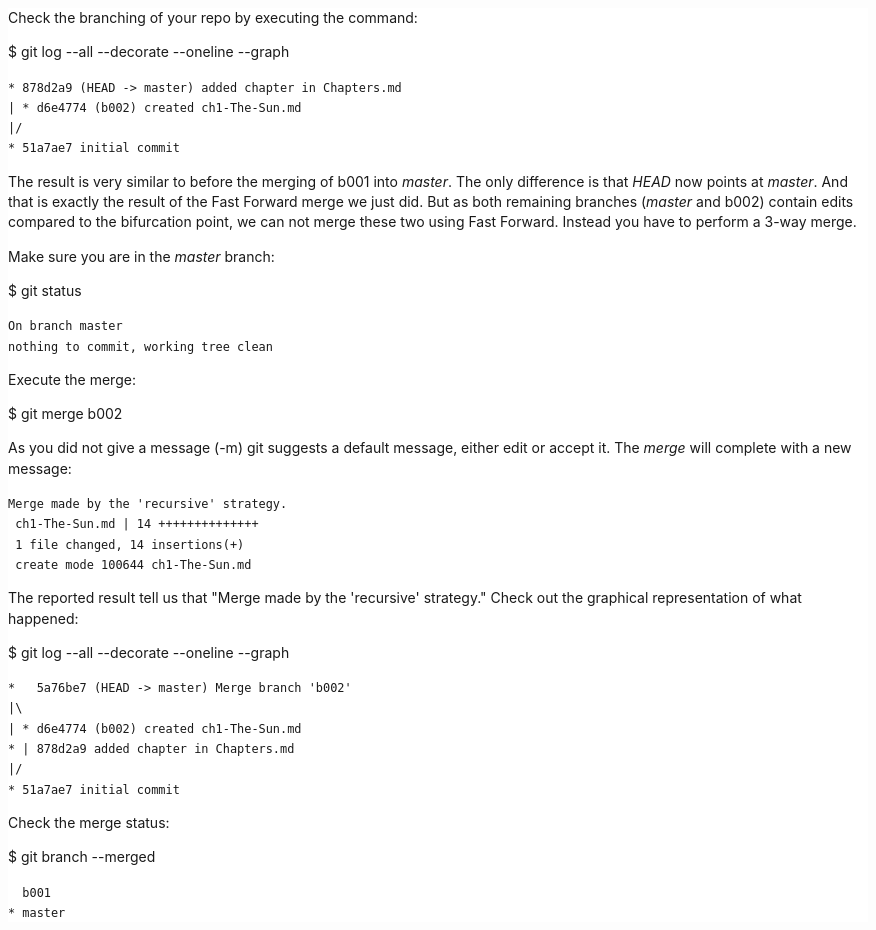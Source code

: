 Check the branching of your repo by executing the command:

<span class='terminal'>$ git log \-\-all \-\-decorate \-\-oneline \-\-graph</span>

```
* 878d2a9 (HEAD -> master) added chapter in Chapters.md
| * d6e4774 (b002) created ch1-The-Sun.md
|/  
* 51a7ae7 initial commit
```

The result is very similar to before the merging of b001 into _master_. The only difference is that _HEAD_ now points at _master_. And that is exactly the result of the Fast Forward merge we just did. But as both remaining branches (_master_ and b002) contain edits compared to the bifurcation point, we can not merge these two using Fast Forward. Instead you have to perform a 3-way merge.

Make sure you are in the _master_ branch:

<span class='terminal'>$ git status</span>

```
On branch master
nothing to commit, working tree clean
```

Execute the merge:

<span class='terminal'>$ git merge b002</span>

As you did not give a message (-m) git suggests a default message, either edit or accept it. The _merge_ will complete with a new message:

```
Merge made by the 'recursive' strategy.
 ch1-The-Sun.md | 14 ++++++++++++++
 1 file changed, 14 insertions(+)
 create mode 100644 ch1-The-Sun.md
```

The reported result tell us that "Merge made by the 'recursive' strategy." Check out the graphical representation of what happened:

<span class='terminal'>$ git log \-\-all \-\-decorate \-\-oneline \-\-graph</span>

```
*   5a76be7 (HEAD -> master) Merge branch 'b002'
|\  
| * d6e4774 (b002) created ch1-The-Sun.md
* | 878d2a9 added chapter in Chapters.md
|/  
* 51a7ae7 initial commit
```

Check the merge status:

<span class='terminal'>$ git branch \-\-merged</span>

```
  b001
* master
```
